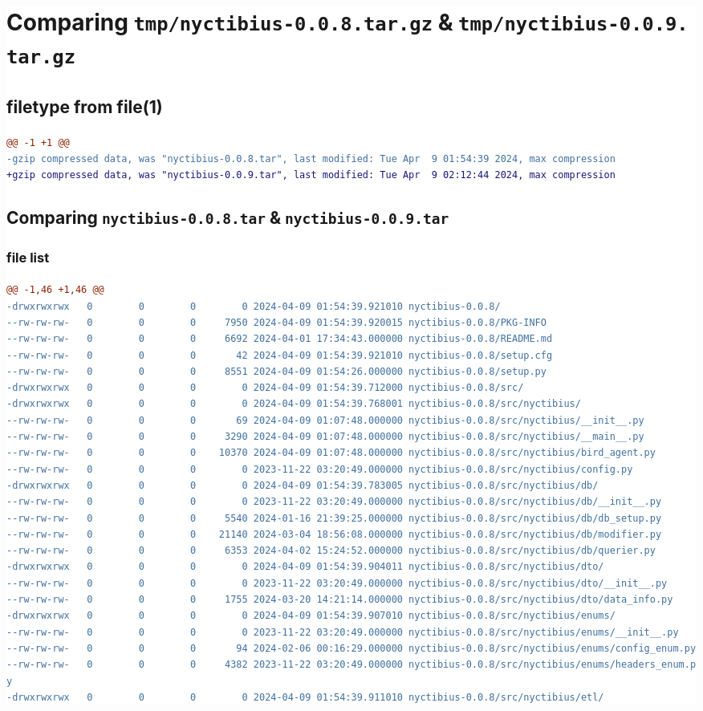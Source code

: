 # Comparing `tmp/nyctibius-0.0.8.tar.gz` & `tmp/nyctibius-0.0.9.tar.gz`

## filetype from file(1)

```diff
@@ -1 +1 @@
-gzip compressed data, was "nyctibius-0.0.8.tar", last modified: Tue Apr  9 01:54:39 2024, max compression
+gzip compressed data, was "nyctibius-0.0.9.tar", last modified: Tue Apr  9 02:12:44 2024, max compression
```

## Comparing `nyctibius-0.0.8.tar` & `nyctibius-0.0.9.tar`

### file list

```diff
@@ -1,46 +1,46 @@
-drwxrwxrwx   0        0        0        0 2024-04-09 01:54:39.921010 nyctibius-0.0.8/
--rw-rw-rw-   0        0        0     7950 2024-04-09 01:54:39.920015 nyctibius-0.0.8/PKG-INFO
--rw-rw-rw-   0        0        0     6692 2024-04-01 17:34:43.000000 nyctibius-0.0.8/README.md
--rw-rw-rw-   0        0        0       42 2024-04-09 01:54:39.921010 nyctibius-0.0.8/setup.cfg
--rw-rw-rw-   0        0        0     8551 2024-04-09 01:54:26.000000 nyctibius-0.0.8/setup.py
-drwxrwxrwx   0        0        0        0 2024-04-09 01:54:39.712000 nyctibius-0.0.8/src/
-drwxrwxrwx   0        0        0        0 2024-04-09 01:54:39.768001 nyctibius-0.0.8/src/nyctibius/
--rw-rw-rw-   0        0        0       69 2024-04-09 01:07:48.000000 nyctibius-0.0.8/src/nyctibius/__init__.py
--rw-rw-rw-   0        0        0     3290 2024-04-09 01:07:48.000000 nyctibius-0.0.8/src/nyctibius/__main__.py
--rw-rw-rw-   0        0        0    10370 2024-04-09 01:07:48.000000 nyctibius-0.0.8/src/nyctibius/bird_agent.py
--rw-rw-rw-   0        0        0        0 2023-11-22 03:20:49.000000 nyctibius-0.0.8/src/nyctibius/config.py
-drwxrwxrwx   0        0        0        0 2024-04-09 01:54:39.783005 nyctibius-0.0.8/src/nyctibius/db/
--rw-rw-rw-   0        0        0        0 2023-11-22 03:20:49.000000 nyctibius-0.0.8/src/nyctibius/db/__init__.py
--rw-rw-rw-   0        0        0     5540 2024-01-16 21:39:25.000000 nyctibius-0.0.8/src/nyctibius/db/db_setup.py
--rw-rw-rw-   0        0        0    21140 2024-03-04 18:56:08.000000 nyctibius-0.0.8/src/nyctibius/db/modifier.py
--rw-rw-rw-   0        0        0     6353 2024-04-02 15:24:52.000000 nyctibius-0.0.8/src/nyctibius/db/querier.py
-drwxrwxrwx   0        0        0        0 2024-04-09 01:54:39.904011 nyctibius-0.0.8/src/nyctibius/dto/
--rw-rw-rw-   0        0        0        0 2023-11-22 03:20:49.000000 nyctibius-0.0.8/src/nyctibius/dto/__init__.py
--rw-rw-rw-   0        0        0     1755 2024-03-20 14:21:14.000000 nyctibius-0.0.8/src/nyctibius/dto/data_info.py
-drwxrwxrwx   0        0        0        0 2024-04-09 01:54:39.907010 nyctibius-0.0.8/src/nyctibius/enums/
--rw-rw-rw-   0        0        0        0 2023-11-22 03:20:49.000000 nyctibius-0.0.8/src/nyctibius/enums/__init__.py
--rw-rw-rw-   0        0        0       94 2024-02-06 00:16:29.000000 nyctibius-0.0.8/src/nyctibius/enums/config_enum.py
--rw-rw-rw-   0        0        0     4382 2023-11-22 03:20:49.000000 nyctibius-0.0.8/src/nyctibius/enums/headers_enum.py
-drwxrwxrwx   0        0        0        0 2024-04-09 01:54:39.911010 nyctibius-0.0.8/src/nyctibius/etl/
```